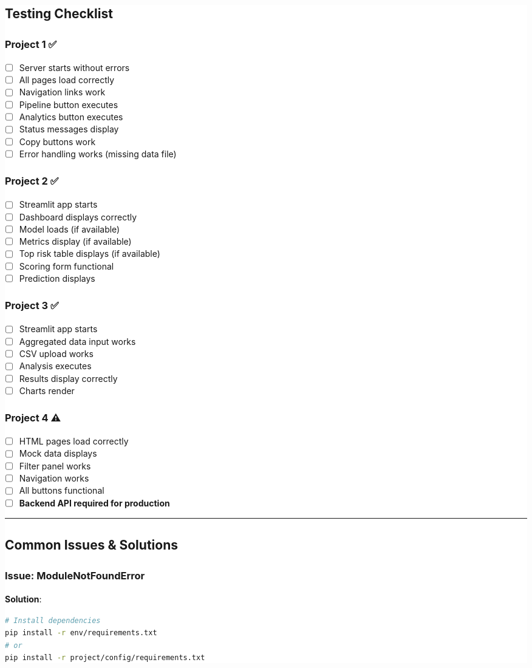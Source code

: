 
## Testing Checklist

### Project 1 ✅

- [ ] Server starts without errors
- [ ] All pages load correctly
- [ ] Navigation links work
- [ ] Pipeline button executes
- [ ] Analytics button executes
- [ ] Status messages display
- [ ] Copy buttons work
- [ ] Error handling works (missing data file)

### Project 2 ✅

- [ ] Streamlit app starts
- [ ] Dashboard displays correctly
- [ ] Model loads (if available)
- [ ] Metrics display (if available)
- [ ] Top risk table displays (if available)
- [ ] Scoring form functional
- [ ] Prediction displays

### Project 3 ✅

- [ ] Streamlit app starts
- [ ] Aggregated data input works
- [ ] CSV upload works
- [ ] Analysis executes
- [ ] Results display correctly
- [ ] Charts render

### Project 4 ⚠️

- [ ] HTML pages load correctly
- [ ] Mock data displays
- [ ] Filter panel works
- [ ] Navigation works
- [ ] All buttons functional
- [ ] **Backend API required for production**

---

## Common Issues & Solutions

### Issue: ModuleNotFoundError

**Solution**:
```bash
# Install dependencies
pip install -r env/requirements.txt
# or
pip install -r project/config/requirements.txt
```
